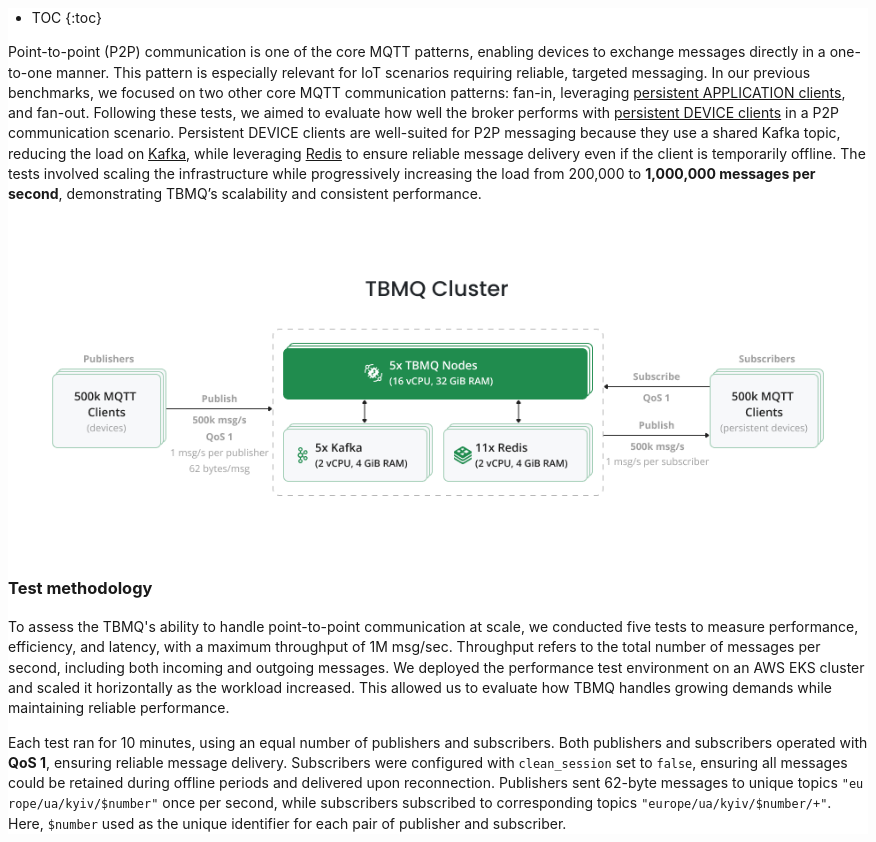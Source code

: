 
* TOC
{:toc}

Point-to-point (P2P) communication is one of the core MQTT patterns, enabling devices to exchange messages directly in a one-to-one manner.
This pattern is especially relevant for IoT scenarios requiring reliable, targeted messaging. In our previous benchmarks, we focused on two other core MQTT communication patterns: 
fan-in, leveraging [persistent APPLICATION clients](/docs/mqtt-broker/architecture/#persistent-application-client),
and fan-out. Following these tests, we aimed to evaluate how well the broker performs with [persistent DEVICE clients](/docs/mqtt-broker/architecture/#persistent-device-client) in a P2P communication scenario.
Persistent DEVICE clients are well-suited for P2P messaging because they use a shared Kafka topic, reducing the load on [Kafka](/docs/mqtt-broker/architecture/#kafka-topics), while leveraging [Redis](/docs/mqtt-broker/architecture/#redis)
to ensure reliable message delivery even if the client is temporarily offline. The tests involved scaling the infrastructure while progressively increasing
the load from 200,000 to **1,000,000 messages per second**, demonstrating TBMQ’s scalability and consistent performance.

![image](/images/mqtt-broker/reference/p2p-test/tbmq-perf-test-diagram.png)

### Test methodology

To assess the TBMQ's ability to handle point-to-point communication at scale, we conducted five tests to measure performance, efficiency, and latency, 
with a maximum throughput of 1M msg/sec. Throughput refers to the total number of messages per second, including both incoming and outgoing messages.
We deployed the performance test environment on an AWS EKS cluster and scaled it horizontally as the workload increased. 
This allowed us to evaluate how TBMQ handles growing demands while maintaining reliable performance.

Each test ran for 10 minutes, using an equal number of publishers and subscribers.
Both publishers and subscribers operated with **QoS 1**, ensuring reliable message delivery.
Subscribers were configured with `clean_session` set to `false`,
ensuring all messages could be retained during offline periods and delivered upon reconnection.
Publishers sent 62-byte messages to unique topics `"europe/ua/kyiv/$number"` once per second, 
while subscribers subscribed to corresponding topics `"europe/ua/kyiv/$number/+"`. 
Here, `$number` used as the unique identifier for each pair of publisher and subscriber.
